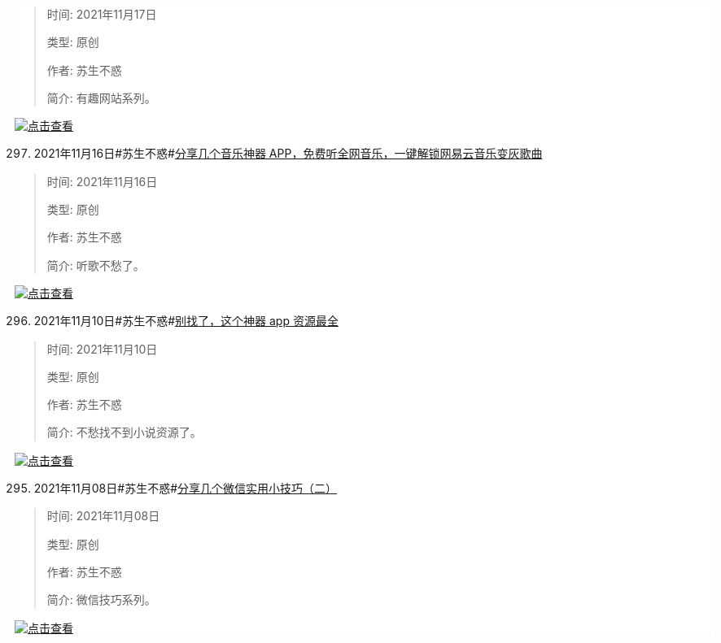 > 时间: 2021年11月17日
> 
> 类型: 原创
> 
> 作者: 苏生不惑
> 
> 简介: 有趣网站系列。
> 
[![点击查看](http://mmbiz.qpic.cn/mmbiz_jpg/sZeVtjGD4lEtWCJUiaLxZ2ozDxA2fibicry498wRDARDZOuyibLV2ZZ81kRvWuJxkJibsRUG0wATZRVqFAlAEhSkwtA/0?wx_fmt=jpeg)](http://mp.weixin.qq.com/s?__biz=MzIyMjg2ODExMA==&mid=2247493150&idx=1&sn=bdbfc3783d11e90da8c4f761ceaac71a&chksm=e82441ffdf53c8e906c1f35f86c6e2a61e1e98ce15689023b7246041f9c0092b9e35ba40df1b&scene=27#wechat_redirect)

297. 2021年11月16日#苏生不惑#[分享几个音乐神器 APP，免费听全网音乐，一键解锁网易云音乐变灰歌曲](http://mp.weixin.qq.com/s?__biz=MzIyMjg2ODExMA==&mid=2247493131&idx=1&sn=6376ef3ab186ca2a2a4a24be28a0eaab&chksm=e82441eadf53c8fc28aa0c878d7b9b6cc7151a14c9e322253863cb14dd2926519e122d181af1&scene=27#wechat_redirect)

> 时间: 2021年11月16日
> 
> 类型: 原创
> 
> 作者: 苏生不惑
> 
> 简介: 听歌不愁了。
> 
[![点击查看](http://mmbiz.qpic.cn/mmbiz_jpg/sZeVtjGD4lG8omIx7uLxu0u2gj6xF2K7Vn3bPZVzF0FDg7OuhTI3x0VhX6QemL8icJVibdeUh06ooqdGYYz8RUjA/0?wx_fmt=jpeg)](http://mp.weixin.qq.com/s?__biz=MzIyMjg2ODExMA==&mid=2247493131&idx=1&sn=6376ef3ab186ca2a2a4a24be28a0eaab&chksm=e82441eadf53c8fc28aa0c878d7b9b6cc7151a14c9e322253863cb14dd2926519e122d181af1&scene=27#wechat_redirect)

296. 2021年11月10日#苏生不惑#[别找了，这个神器 app 资源最全](http://mp.weixin.qq.com/s?__biz=MzIyMjg2ODExMA==&mid=2247493104&idx=1&sn=9f0c29ab42523f4f0e868d5952ddc833&chksm=e8244211df53cb07216a89d0d0b7d8b9d92609b67b61686b971981a9ef7ba53ca3d6b4c1e115&scene=27#wechat_redirect)

> 时间: 2021年11月10日
> 
> 类型: 原创
> 
> 作者: 苏生不惑
> 
> 简介: 不愁找不到小说资源了。
> 
[![点击查看](http://mmbiz.qpic.cn/mmbiz_jpg/sZeVtjGD4lGiaTnEukQmnqSO6TrmsiaTFxe6O8z54Hia3Nuwrdyvgt07AeX2HxqV0AhRKCLAdfsQVgE6WFbLzx70g/0?wx_fmt=jpeg)](http://mp.weixin.qq.com/s?__biz=MzIyMjg2ODExMA==&mid=2247493104&idx=1&sn=9f0c29ab42523f4f0e868d5952ddc833&chksm=e8244211df53cb07216a89d0d0b7d8b9d92609b67b61686b971981a9ef7ba53ca3d6b4c1e115&scene=27#wechat_redirect)

295. 2021年11月08日#苏生不惑#[分享几个微信实用小技巧（二）](http://mp.weixin.qq.com/s?__biz=MzIyMjg2ODExMA==&mid=2247493068&idx=1&sn=d8e30a399c13ba04e6f3357b343f0316&chksm=e824422ddf53cb3bff6cadad77c61d7cc28c68bfe436824fb09bfece8eeb1631172c3f91ad2b&scene=27#wechat_redirect)

> 时间: 2021年11月08日
> 
> 类型: 原创
> 
> 作者: 苏生不惑
> 
> 简介: 微信技巧系列。
> 
[![点击查看](http://mmbiz.qpic.cn/mmbiz_jpg/sZeVtjGD4lG3vQ2khzBzIQWYtgbNJLKW0trtVHuEn4xssuYqgXJWIk1wHANRExysSKSO7S3eQj8bwqqWMqEA4Q/0?wx_fmt=jpeg)](http://mp.weixin.qq.com/s?__biz=MzIyMjg2ODExMA==&mid=2247493068&idx=1&sn=d8e30a399c13ba04e6f3357b343f0316&chksm=e824422ddf53cb3bff6cadad77c61d7cc28c68bfe436824fb09bfece8eeb1631172c3f91ad2b&scene=27#wechat_redirect)
